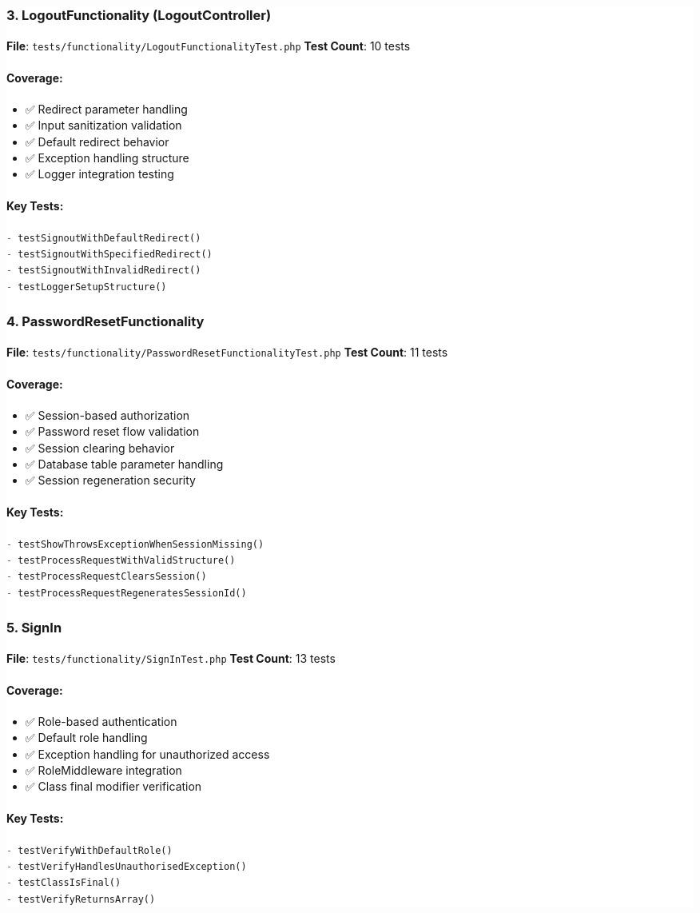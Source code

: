 ### 3. LogoutFunctionality (LogoutController)
**File**: `tests/functionality/LogoutFunctionalityTest.php`
**Test Count**: 10 tests

#### Coverage:
- ✅ Redirect parameter handling
- ✅ Input sanitization validation
- ✅ Default redirect behavior
- ✅ Exception handling structure
- ✅ Logger integration testing

#### Key Tests:
```php
- testSignoutWithDefaultRedirect()
- testSignoutWithSpecifiedRedirect()
- testSignoutWithInvalidRedirect()
- testLoggerSetupStructure()
```

### 4. PasswordResetFunctionality  
**File**: `tests/functionality/PasswordResetFunctionalityTest.php`
**Test Count**: 11 tests

#### Coverage:
- ✅ Session-based authorization
- ✅ Password reset flow validation
- ✅ Session clearing behavior
- ✅ Database table parameter handling
- ✅ Session regeneration security

#### Key Tests:
```php
- testShowThrowsExceptionWhenSessionMissing()
- testProcessRequestWithValidStructure()
- testProcessRequestClearsSession()
- testProcessRequestRegeneratesSessionId()
```

### 5. SignIn
**File**: `tests/functionality/SignInTest.php`
**Test Count**: 13 tests

#### Coverage:
- ✅ Role-based authentication
- ✅ Default role handling
- ✅ Exception handling for unauthorized access
- ✅ RoleMiddleware integration
- ✅ Class final modifier verification

#### Key Tests:
```php
- testVerifyWithDefaultRole()
- testVerifyHandlesUnauthorisedException()
- testClassIsFinal()
- testVerifyReturnsArray()
```
